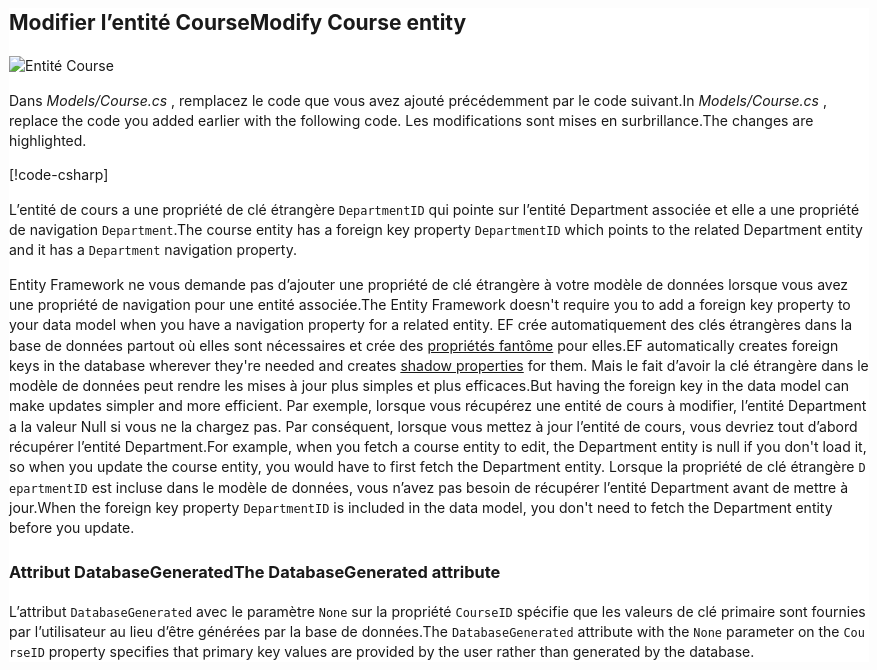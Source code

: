 ## <a name="modify-course-entity"></a><span data-ttu-id="9a66d-232">Modifier l’entité Course</span><span class="sxs-lookup"><span data-stu-id="9a66d-232">Modify Course entity</span></span>

![Entité Course](complex-data-model/_static/course-entity.png)

<span data-ttu-id="9a66d-234">Dans *Models/Course.cs* , remplacez le code que vous avez ajouté précédemment par le code suivant.</span><span class="sxs-lookup"><span data-stu-id="9a66d-234">In *Models/Course.cs* , replace the code you added earlier with the following code.</span></span> <span data-ttu-id="9a66d-235">Les modifications sont mises en surbrillance.</span><span class="sxs-lookup"><span data-stu-id="9a66d-235">The changes are highlighted.</span></span>

[!code-csharp[](intro/samples/cu/Models/Course.cs?name=snippet_Final&highlight=2,10,13,16,19,21,23)]

<span data-ttu-id="9a66d-236">L’entité de cours a une propriété de clé étrangère `DepartmentID` qui pointe sur l’entité Department associée et elle a une propriété de navigation `Department`.</span><span class="sxs-lookup"><span data-stu-id="9a66d-236">The course entity has a foreign key property `DepartmentID` which points to the related Department entity and it has a `Department` navigation property.</span></span>

<span data-ttu-id="9a66d-237">Entity Framework ne vous demande pas d’ajouter une propriété de clé étrangère à votre modèle de données lorsque vous avez une propriété de navigation pour une entité associée.</span><span class="sxs-lookup"><span data-stu-id="9a66d-237">The Entity Framework doesn't require you to add a foreign key property to your data model when you have a navigation property for a related entity.</span></span>  <span data-ttu-id="9a66d-238">EF crée automatiquement des clés étrangères dans la base de données partout où elles sont nécessaires et crée des [propriétés fantôme](/ef/core/modeling/shadow-properties) pour elles.</span><span class="sxs-lookup"><span data-stu-id="9a66d-238">EF automatically creates foreign keys in the database wherever they're needed and creates [shadow properties](/ef/core/modeling/shadow-properties) for them.</span></span> <span data-ttu-id="9a66d-239">Mais le fait d’avoir la clé étrangère dans le modèle de données peut rendre les mises à jour plus simples et plus efficaces.</span><span class="sxs-lookup"><span data-stu-id="9a66d-239">But having the foreign key in the data model can make updates simpler and more efficient.</span></span> <span data-ttu-id="9a66d-240">Par exemple, lorsque vous récupérez une entité de cours à modifier, l’entité Department a la valeur Null si vous ne la chargez pas. Par conséquent, lorsque vous mettez à jour l’entité de cours, vous devriez tout d’abord récupérer l’entité Department.</span><span class="sxs-lookup"><span data-stu-id="9a66d-240">For example, when you fetch a course entity to edit, the  Department entity is null if you don't load it, so when you update the course entity, you would have to first fetch the Department entity.</span></span> <span data-ttu-id="9a66d-241">Lorsque la propriété de clé étrangère `DepartmentID` est incluse dans le modèle de données, vous n’avez pas besoin de récupérer l’entité Department avant de mettre à jour.</span><span class="sxs-lookup"><span data-stu-id="9a66d-241">When the foreign key property `DepartmentID` is included in the data model, you don't need to fetch the Department entity before you update.</span></span>

### <a name="the-databasegenerated-attribute"></a><span data-ttu-id="9a66d-242">Attribut DatabaseGenerated</span><span class="sxs-lookup"><span data-stu-id="9a66d-242">The DatabaseGenerated attribute</span></span>

<span data-ttu-id="9a66d-243">L’attribut `DatabaseGenerated` avec le paramètre `None` sur la propriété `CourseID` spécifie que les valeurs de clé primaire sont fournies par l’utilisateur au lieu d’être générées par la base de données.</span><span class="sxs-lookup"><span data-stu-id="9a66d-243">The `DatabaseGenerated` attribute with the `None` parameter on the `CourseID` property specifies that primary key values are provided by the user rather than generated by the database.</span></span>
